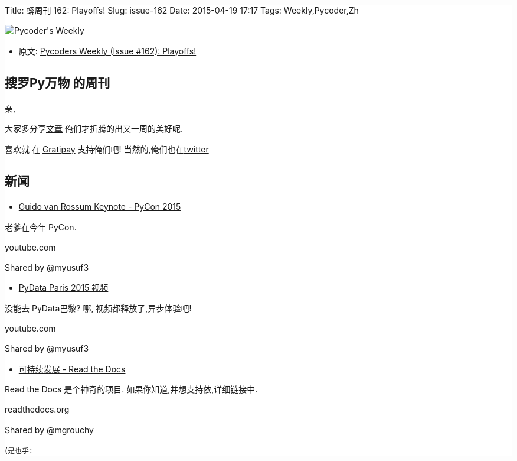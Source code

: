 Title: 蠎周刊 162: Playoffs!
Slug: issue-162
Date: 2015-04-19 17:17
Tags: Weekly,Pycoder,Zh 


![Pycoder's Weekly](https://gallery.mailchimp.com/9735795484d2e4c204da82a29/images/Image_202014_01_22_20at_2010.45.04_20AM9789bf.png)


- 原文: [Pycoders Weekly (Issue #162): Playoffs!](http://us4.campaign-archive2.com/?u=9735795484d2e4c204da82a29&id=50a00cbf9b&e=889f3f6a05)

##  搜罗Py万物 的周刊

亲,



大家多分享[文章](http://pycoders.com/submissions/) 
俺们才折腾的出又一周的美好呢.

喜欢就
在 [Gratipay](https://www.gratipay.com/PycodersWeekly)
支持俺们吧!
当然的,俺们也在[twitter](http://www.twitter.com/pycoders)


## 新闻


- [Guido van Rossum Keynote - PyCon 2015](https://www.youtube.com/watch?v=G-uKNd5TSBw&feature=youtu.be)

老爹在今年 PyCon.

youtube.com

Shared by @myusuf3
 
 

- [PyData Paris 2015 视频](https://www.youtube.com/playlist?list=PLzjFI0G5nSsqCLCRa-Iyh5G_yIFn-Bw9G)

没能去 PyData巴黎?
哪, 视频都释放了,异步体验吧!

youtube.com

Shared by @myusuf3
 

- [可持续发展 - Read the Docs](https://readthedocs.org/sustainability/)

Read the Docs 是个神奇的项目.
如果你知道,并想支持依,详细链接中.

readthedocs.org

Shared by @mgrouchy

(`是也乎:`
